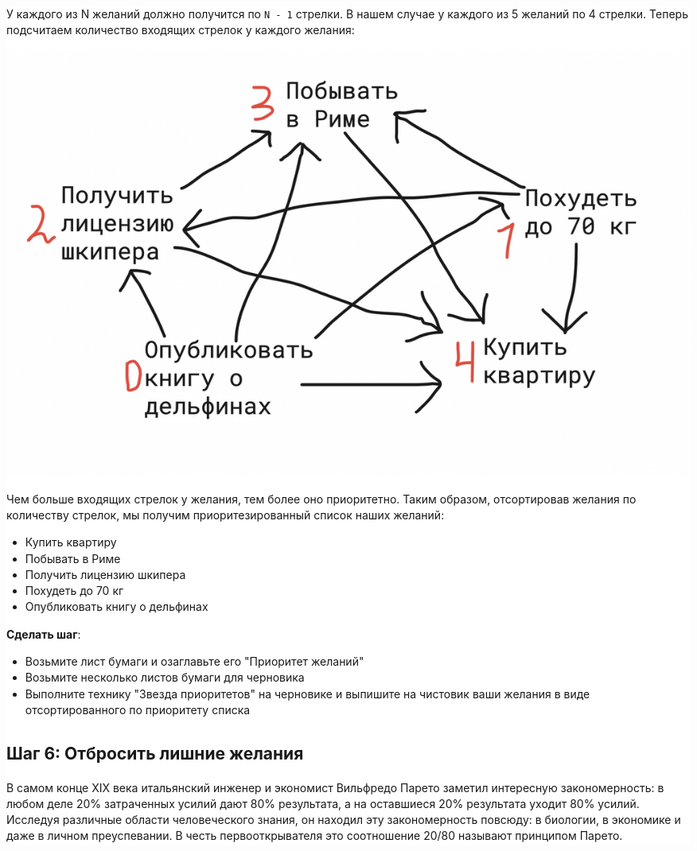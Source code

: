 
У каждого из N желаний должно получится по `N - 1` стрелки. В нашем случае у каждого из 5 желаний по 4 стрелки. Теперь подсчитаем количество входящих стрелок у каждого желания:

![Рисунок](./images/hand-drawn-9.png)

Чем больше входящих стрелок у желания, тем более оно приоритетно. Таким образом, отсортировав желания по количеству стрелок, мы получим приоритезированный список наших желаний:

- Купить квартиру
- Побывать в Риме
- Получить лицензию шкипера
- Похудеть до 70 кг
- Опубликовать книгу о дельфинах

**Сделать шаг**:

- Возьмите лист бумаги и озаглавьте его "Приоритет желаний"
- Возьмите несколько листов бумаги для черновика
- Выполните технику "Звезда приоритетов" на черновике и выпишите на чистовик ваши желания в виде отсортированного по приоритету списка

## Шаг 6: Отбросить лишние желания

В самом конце XIX века итальянский инженер и экономист Вильфредо Парето заметил интересную закономерность: в любом деле 20% затраченных усилий дают 80% результата, а на оставшиеся 20% результата уходит 80% усилий. Исследуя различные области человеческого знания, он находил эту закономерность повсюду: в биологии, в экономике и даже в личном преуспевании. В честь первооткрывателя это соотношение 20/80 называют принципом Парето.
